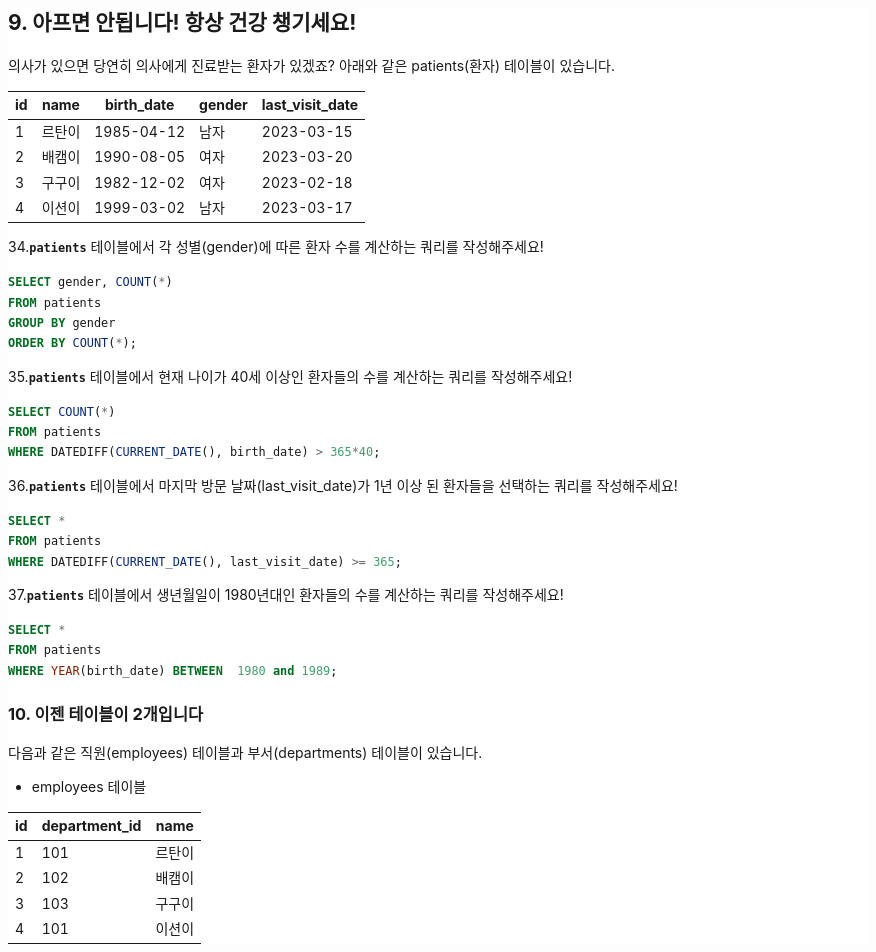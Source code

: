 ## 9. 아프면 안됩니다! 항상 건강 챙기세요!

의사가 있으면 당연히 의사에게 진료받는 환자가 있겠죠? 아래와 같은 patients(환자) 테이블이 있습니다.

| id | name | birth_date | gender | last_visit_date |
| --- | --- | --- | --- | --- |
| 1 | 르탄이 | 1985-04-12 | 남자 | 2023-03-15 |
| 2 | 배캠이 | 1990-08-05 | 여자 | 2023-03-20 |
| 3 | 구구이 | 1982-12-02 | 여자 | 2023-02-18 |
| 4 | 이션이 | 1999-03-02 | 남자 | 2023-03-17 |

34.**`patients`** 테이블에서 각 성별(gender)에 따른 환자 수를 계산하는 쿼리를 작성해주세요!

```sql
SELECT gender, COUNT(*)
FROM patients
GROUP BY gender
ORDER BY COUNT(*);
```

35.**`patients`** 테이블에서 현재 나이가 40세 이상인 환자들의 수를 계산하는 쿼리를 작성해주세요!

```sql
SELECT COUNT(*)
FROM patients
WHERE DATEDIFF(CURRENT_DATE(), birth_date) > 365*40;
```

36.**`patients`** 테이블에서 마지막 방문 날짜(last_visit_date)가 1년 이상 된 환자들을 선택하는 쿼리를 작성해주세요!

```sql
SELECT *
FROM patients
WHERE DATEDIFF(CURRENT_DATE(), last_visit_date) >= 365;
```

37.**`patients`** 테이블에서 생년월일이 1980년대인 환자들의 수를 계산하는 쿼리를 작성해주세요!

```sql
SELECT *
FROM patients
WHERE YEAR(birth_date) BETWEEN  1980 and 1989;
```

### 10. 이젠 테이블이 2개입니다

다음과 같은 직원(employees) 테이블과 부서(departments) 테이블이 있습니다.

- employees 테이블

| id | department_id | name |
| --- | --- | --- |
| 1 | 101 | 르탄이 |
| 2 | 102 | 배캠이 |
| 3 | 103 | 구구이 |
| 4 | 101 | 이션이 |
